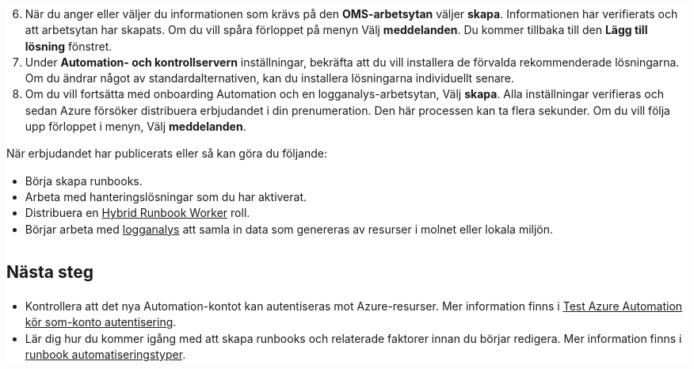 6. När du anger eller väljer du informationen som krävs på den **OMS-arbetsytan** väljer **skapa**.  Informationen har verifierats och att arbetsytan har skapats. Om du vill spåra förloppet på menyn Välj **meddelanden**. Du kommer tillbaka till den **Lägg till lösning** fönstret.  
7. Under **Automation- och kontrollservern** inställningar, bekräfta att du vill installera de förvalda rekommenderade lösningarna. Om du ändrar något av standardalternativen, kan du installera lösningarna individuellt senare.  
8. Om du vill fortsätta med onboarding Automation och en logganalys-arbetsytan, Välj **skapa**. Alla inställningar verifieras och sedan Azure försöker distribuera erbjudandet i din prenumeration. Den här processen kan ta flera sekunder. Om du vill följa upp förloppet i menyn, Välj **meddelanden**. 

När erbjudandet har publicerats eller så kan göra du följande:
* Börja skapa runbooks.
* Arbeta med hanteringslösningar som du har aktiverat.
* Distribuera en [Hybrid Runbook Worker](automation-hybrid-runbook-worker.md) roll.
* Börjar arbeta med [logganalys](https://docs.microsoft.com/azure/log-analytics) att samla in data som genereras av resurser i molnet eller lokala miljön.   

## <a name="next-steps"></a>Nästa steg
* Kontrollera att det nya Automation-kontot kan autentiseras mot Azure-resurser. Mer information finns i [Test Azure Automation kör som-konto autentisering](automation-verify-runas-authentication.md).
* Lär dig hur du kommer igång med att skapa runbooks och relaterade faktorer innan du börjar redigera. Mer information finns i [runbook automatiseringstyper](automation-runbook-types.md).


